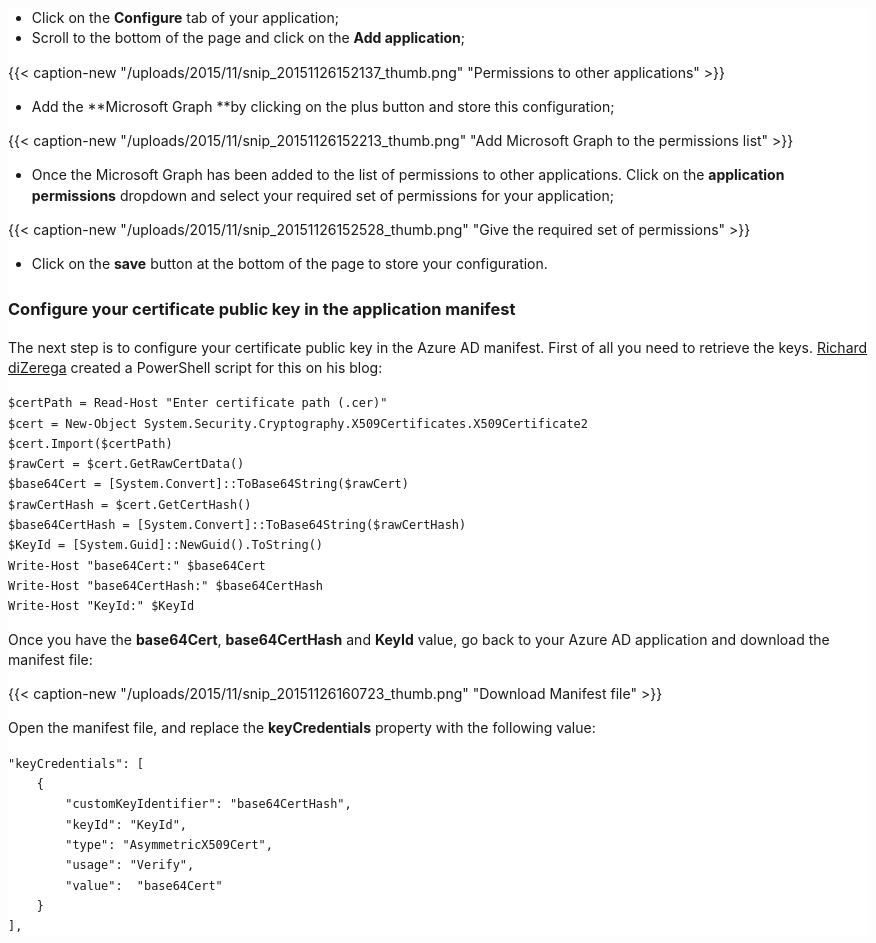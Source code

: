 *   Click on the **Configure** tab of your application;
*   Scroll to the bottom of the page and click on the **Add application**;

{{< caption-new "/uploads/2015/11/snip_20151126152137_thumb.png" "Permissions to other applications" >}}

*   Add the **Microsoft Graph **by clicking on the plus button and store this configuration;

{{< caption-new "/uploads/2015/11/snip_20151126152213_thumb.png" "Add Microsoft Graph to the permissions list" >}}

*   Once the Microsoft Graph has been added to the list of permissions to other applications. Click on the **application permissions** dropdown and select your required set of permissions for your application;

{{< caption-new "/uploads/2015/11/snip_20151126152528_thumb.png" "Give the required set of permissions" >}}

*   Click on the **save** button at the bottom of the page to store your configuration.

### Configure your certificate public key in the application manifest

The next step is to configure your certificate public key in the Azure AD manifest. First of all you need to retrieve the keys. [Richard diZerega](https://twitter.com/richdizz "Richard diZerega") created a PowerShell script for this on his blog:

```default
$certPath = Read-Host "Enter certificate path (.cer)"
$cert = New-Object System.Security.Cryptography.X509Certificates.X509Certificate2
$cert.Import($certPath)
$rawCert = $cert.GetRawCertData()
$base64Cert = [System.Convert]::ToBase64String($rawCert)
$rawCertHash = $cert.GetCertHash()
$base64CertHash = [System.Convert]::ToBase64String($rawCertHash)
$KeyId = [System.Guid]::NewGuid().ToString()
Write-Host "base64Cert:" $base64Cert
Write-Host "base64CertHash:" $base64CertHash
Write-Host "KeyId:" $KeyId
```

Once you have the **base64Cert**, **base64CertHash** and **KeyId** value, go back to your Azure AD application and download the manifest file:

{{< caption-new "/uploads/2015/11/snip_20151126160723_thumb.png" "Download Manifest file" >}}

Open the manifest file, and replace the **keyCredentials** property with the following value:

```default
"keyCredentials": [
    {
        "customKeyIdentifier": "base64CertHash",
        "keyId": "KeyId",
        "type": "AsymmetricX509Cert",
        "usage": "Verify",
        "value":  "base64Cert"
    }
],
```
